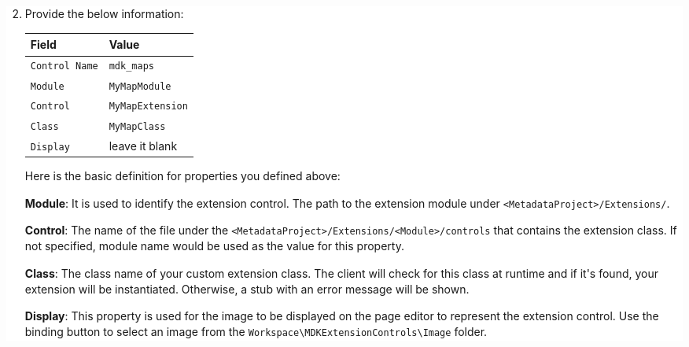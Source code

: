 2. Provide the below information:

    | Field | Value |
    |----|----|
    | `Control Name`| `mdk_maps` |
    | `Module` | `MyMapModule` |
    | `Control` | `MyMapExtension` |
    | `Class` | `MyMapClass` |
    | `Display` | leave it blank |

    Here is the basic definition for properties you defined above:

      **Module**: It is used to identify the extension control.
      The path to the extension module under `<MetadataProject>/Extensions/`.

    **Control**: The name of the file under the `<MetadataProject>/Extensions/<Module>/controls` that contains the extension class. If not specified, module name would be used as the value for this property.

    **Class**: The class name of your custom extension class. The client will check for this class at runtime and if it's found, your extension will be instantiated. Otherwise, a stub with an error message will be shown.

    **Display**: This property is used for the image to be displayed on the page editor to represent the extension control. Use the binding button to select an image from the `Workspace\MDKExtensionControls\Image` folder.
